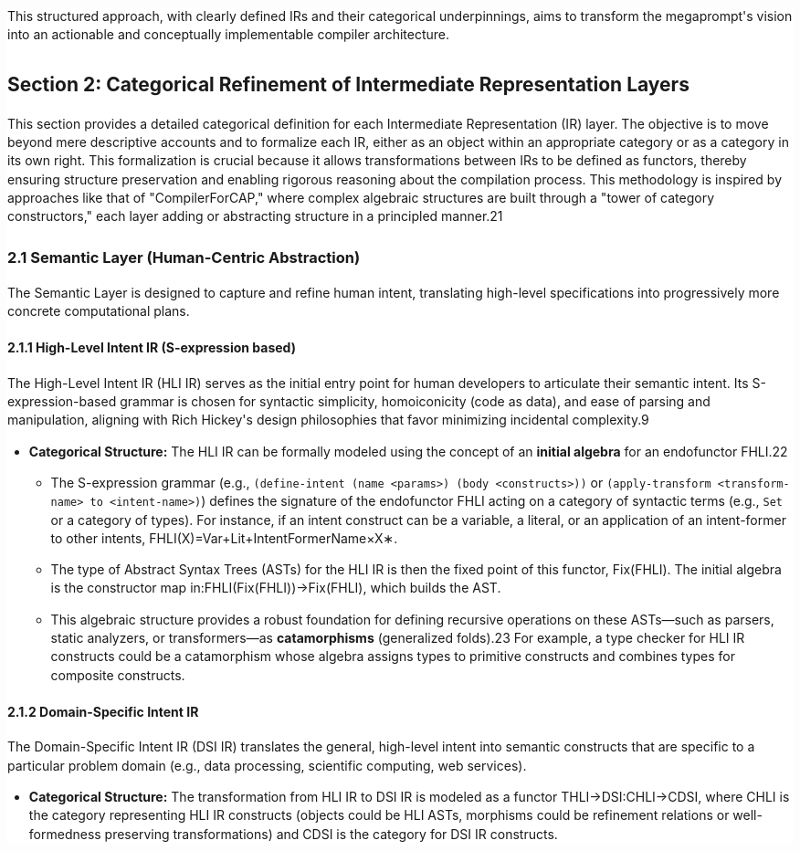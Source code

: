 This structured approach, with clearly defined IRs and their categorical underpinnings, aims to transform the megaprompt's vision into an actionable and conceptually implementable compiler architecture.

## Section 2: Categorical Refinement of Intermediate Representation Layers

This section provides a detailed categorical definition for each Intermediate Representation (IR) layer. The objective is to move beyond mere descriptive accounts and to formalize each IR, either as an object within an appropriate category or as a category in its own right. This formalization is crucial because it allows transformations between IRs to be defined as functors, thereby ensuring structure preservation and enabling rigorous reasoning about the compilation process. This methodology is inspired by approaches like that of "CompilerForCAP," where complex algebraic structures are built through a "tower of category constructors," each layer adding or abstracting structure in a principled manner.21

### 2.1 Semantic Layer (Human-Centric Abstraction)

The Semantic Layer is designed to capture and refine human intent, translating high-level specifications into progressively more concrete computational plans.

#### 2.1.1 High-Level Intent IR (S-expression based)

The High-Level Intent IR (HLI IR) serves as the initial entry point for human developers to articulate their semantic intent. Its S-expression-based grammar is chosen for syntactic simplicity, homoiconicity (code as data), and ease of parsing and manipulation, aligning with Rich Hickey's design philosophies that favor minimizing incidental complexity.9

- **Categorical Structure:** The HLI IR can be formally modeled using the concept of an **initial algebra** for an endofunctor FHLI​.22
    
    - The S-expression grammar (e.g., `(define-intent (name <params>) (body <constructs>))` or `(apply-transform <transform-name> to <intent-name>)`) defines the signature of the endofunctor FHLI​ acting on a category of syntactic terms (e.g., `Set` or a category of types). For instance, if an intent construct can be a variable, a literal, or an application of an intent-former to other intents, FHLI​(X)=Var+Lit+IntentFormerName×X∗.
        
    - The type of Abstract Syntax Trees (ASTs) for the HLI IR is then the fixed point of this functor, Fix(FHLI​). The initial algebra is the constructor map in:FHLI​(Fix(FHLI​))→Fix(FHLI​), which builds the AST.
        
    - This algebraic structure provides a robust foundation for defining recursive operations on these ASTs—such as parsers, static analyzers, or transformers—as **catamorphisms** (generalized folds).23 For example, a type checker for HLI IR constructs could be a catamorphism whose algebra assigns types to primitive constructs and combines types for composite constructs.
        

#### 2.1.2 Domain-Specific Intent IR

The Domain-Specific Intent IR (DSI IR) translates the general, high-level intent into semantic constructs that are specific to a particular problem domain (e.g., data processing, scientific computing, web services).

- **Categorical Structure:** The transformation from HLI IR to DSI IR is modeled as a functor THLI→DSI​:CHLI​→CDSI​, where CHLI​ is the category representing HLI IR constructs (objects could be HLI ASTs, morphisms could be refinement relations or well-formedness preserving transformations) and CDSI​ is the category for DSI IR constructs.
    